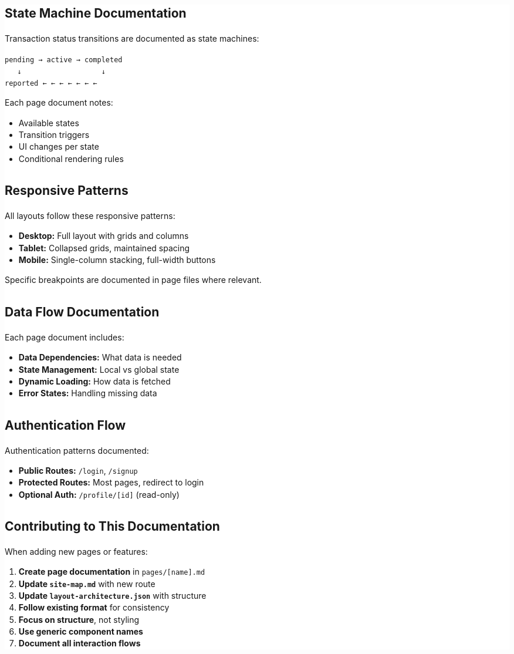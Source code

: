 ## State Machine Documentation

Transaction status transitions are documented as state machines:

```
pending → active → completed
   ↓                   ↓
reported ← ← ← ← ← ← ←
```

Each page document notes:

- Available states
- Transition triggers
- UI changes per state
- Conditional rendering rules

## Responsive Patterns

All layouts follow these responsive patterns:

- **Desktop:** Full layout with grids and columns
- **Tablet:** Collapsed grids, maintained spacing
- **Mobile:** Single-column stacking, full-width buttons

Specific breakpoints are documented in page files where relevant.

## Data Flow Documentation

Each page document includes:

- **Data Dependencies:** What data is needed
- **State Management:** Local vs global state
- **Dynamic Loading:** How data is fetched
- **Error States:** Handling missing data

## Authentication Flow

Authentication patterns documented:

- **Public Routes:** `/login`, `/signup`
- **Protected Routes:** Most pages, redirect to login
- **Optional Auth:** `/profile/[id]` (read-only)

## Contributing to This Documentation

When adding new pages or features:

1. **Create page documentation** in `pages/[name].md`
2. **Update `site-map.md`** with new route
3. **Update `layout-architecture.json`** with structure
4. **Follow existing format** for consistency
5. **Focus on structure**, not styling
6. **Use generic component names**
7. **Document all interaction flows**
